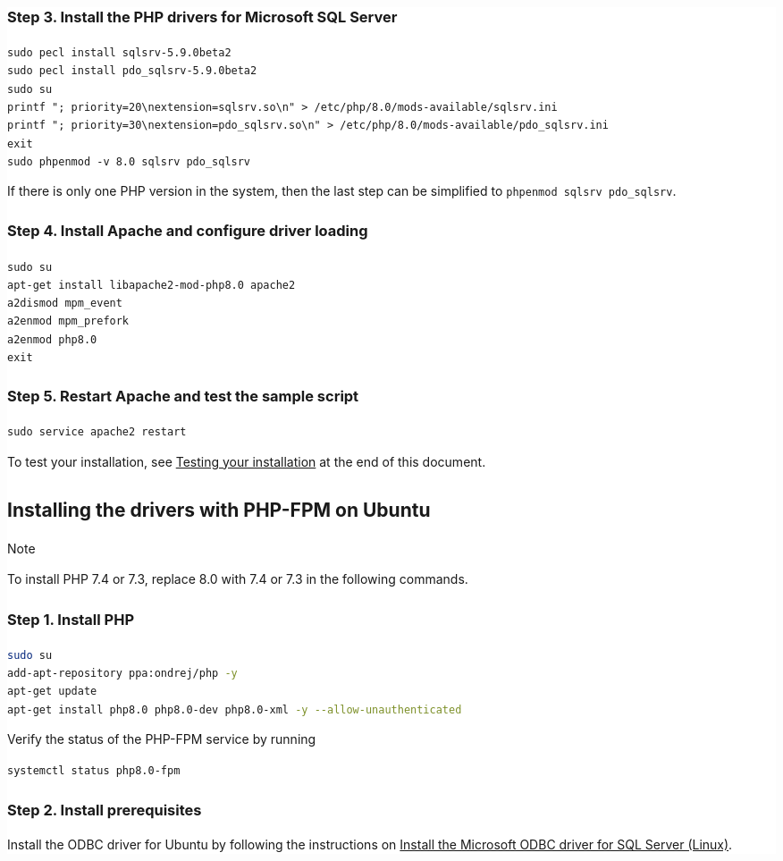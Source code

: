 ### Step 3. Install the PHP drivers for Microsoft SQL Server
```
sudo pecl install sqlsrv-5.9.0beta2
sudo pecl install pdo_sqlsrv-5.9.0beta2
sudo su
printf "; priority=20\nextension=sqlsrv.so\n" > /etc/php/8.0/mods-available/sqlsrv.ini
printf "; priority=30\nextension=pdo_sqlsrv.so\n" > /etc/php/8.0/mods-available/pdo_sqlsrv.ini
exit
sudo phpenmod -v 8.0 sqlsrv pdo_sqlsrv
```

If there is only one PHP version in the system, then the last step can be simplified to `phpenmod sqlsrv pdo_sqlsrv`.

### Step 4. Install Apache and configure driver loading
```
sudo su
apt-get install libapache2-mod-php8.0 apache2
a2dismod mpm_event
a2enmod mpm_prefork
a2enmod php8.0
exit
```
### Step 5. Restart Apache and test the sample script
```
sudo service apache2 restart
```
To test your installation, see [Testing your installation](#testing-your-installation) at the end of this document.

## Installing the drivers with PHP-FPM on Ubuntu

> [!NOTE]
> To install PHP 7.4 or 7.3, replace 8.0 with 7.4 or 7.3 in the following commands.

### Step 1. Install PHP
```bash
sudo su
add-apt-repository ppa:ondrej/php -y
apt-get update
apt-get install php8.0 php8.0-dev php8.0-xml -y --allow-unauthenticated
```
Verify the status of the PHP-FPM service by running
```
systemctl status php8.0-fpm
```
### Step 2. Install prerequisites
Install the ODBC driver for Ubuntu by following the instructions on [Install the Microsoft ODBC driver for SQL Server (Linux)](https://docs.microsoft.com/sql/connect/odbc/linux-mac/installing-the-microsoft-odbc-driver-for-sql-server?view=sql-server-ver15).
